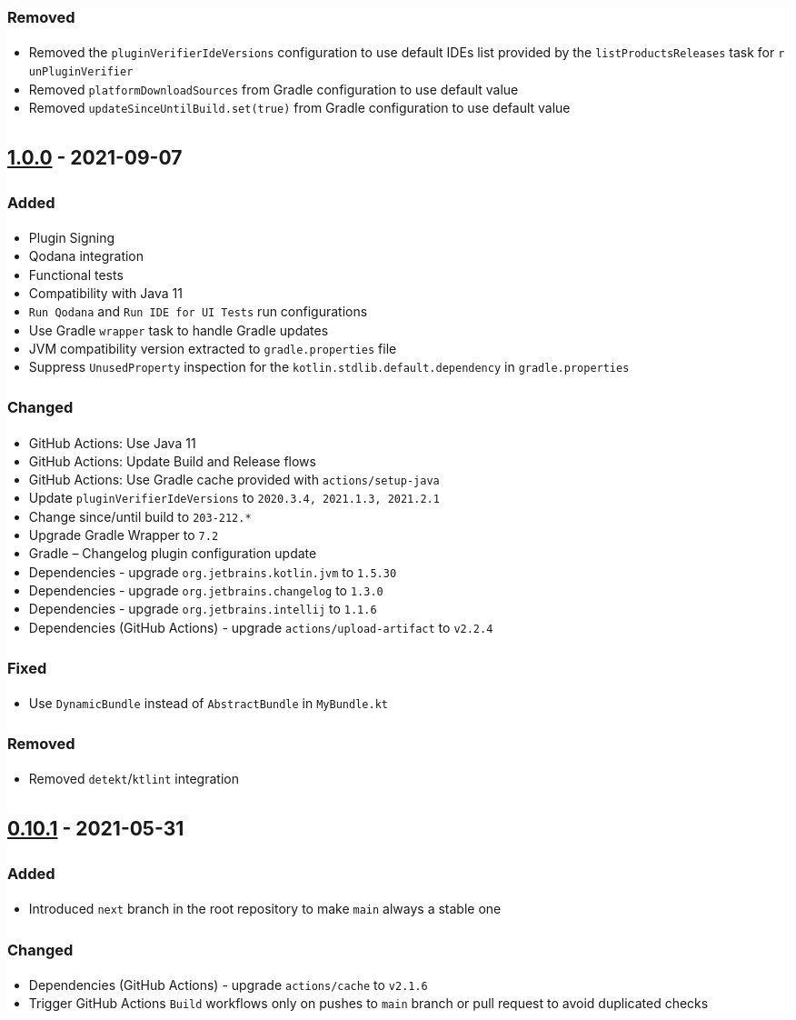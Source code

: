 ### Removed
- Removed the `pluginVerifierIdeVersions` configuration to use default IDEs list provided by the `listProductsReleases` task for `runPluginVerifier`
- Removed `platformDownloadSources` from Gradle configuration to use default value
- Removed `updateSinceUntilBuild.set(true)` from Gradle configuration to use default value

## [1.0.0] - 2021-09-07

### Added
- Plugin Signing
- Qodana integration
- Functional tests
- Compatibility with Java 11
- `Run Qodana` and `Run IDE for UI Tests` run configurations
- Use Gradle `wrapper` task to handle Gradle updates
- JVM compatibility version extracted to `gradle.properties` file
- Suppress `UnusedProperty` inspection for the `kotlin.stdlib.default.dependency` in `gradle.properties`

### Changed
- GitHub Actions: Use Java 11
- GitHub Actions: Update Build and Release flows
- GitHub Actions: Use Gradle cache provided with `actions/setup-java`
- Update `pluginVerifierIdeVersions` to `2020.3.4, 2021.1.3, 2021.2.1`
- Change since/until build to `203-212.*`
- Upgrade Gradle Wrapper to `7.2`
- Gradle – Changelog plugin configuration update
- Dependencies - upgrade `org.jetbrains.kotlin.jvm` to `1.5.30`
- Dependencies - upgrade `org.jetbrains.changelog` to `1.3.0`
- Dependencies - upgrade `org.jetbrains.intellij` to `1.1.6`
- Dependencies (GitHub Actions) - upgrade `actions/upload-artifact` to `v2.2.4`

### Fixed
- Use `DynamicBundle` instead of `AbstractBundle` in `MyBundle.kt`

### Removed
- Removed `detekt`/`ktlint` integration

## [0.10.1] - 2021-05-31

### Added
- Introduced `next` branch in the root repository to make `main` always a stable one

### Changed
- Dependencies (GitHub Actions) - upgrade `actions/cache` to `v2.1.6`
- Trigger GitHub Actions `Build` workflows only on pushes to `main` branch or pull request to avoid duplicated checks


[Unreleased]: https://github.com/JetBrains/intellij-platform-plugin-template/compare/v1.2.0...HEAD
[1.2.0]: https://github.com/JetBrains/intellij-platform-plugin-template/compare/v1.1.2...v1.2.0
[1.1.2]: https://github.com/JetBrains/intellij-platform-plugin-template/compare/v1.1.1...v1.1.2
[1.1.1]: https://github.com/JetBrains/intellij-platform-plugin-template/compare/v1.1.0...v1.1.1
[1.1.0]: https://github.com/JetBrains/intellij-platform-plugin-template/compare/v1.0.0...v1.1.0
[1.0.0]: https://github.com/JetBrains/intellij-platform-plugin-template/compare/v0.10.1...v1.0.0
[0.10.1]: https://github.com/JetBrains/intellij-platform-plugin-template/compare/v0.10.0...v0.10.1
[0.10.0]: https://github.com/JetBrains/intellij-platform-plugin-template/compare/v0.9.0...v0.10.0
[0.9.0]: https://github.com/JetBrains/intellij-platform-plugin-template/compare/v0.8.3...v0.9.0
[0.8.3]: https://github.com/JetBrains/intellij-platform-plugin-template/compare/v0.8.2...v0.8.3
[0.8.2]: https://github.com/JetBrains/intellij-platform-plugin-template/compare/v0.8.1...v0.8.2
[0.8.1]: https://github.com/JetBrains/intellij-platform-plugin-template/compare/v0.8.0...v0.8.1
[0.8.0]: https://github.com/JetBrains/intellij-platform-plugin-template/compare/v0.7.1...v0.8.0
[0.7.1]: https://github.com/JetBrains/intellij-platform-plugin-template/compare/v0.7.0...v0.7.1
[0.7.0]: https://github.com/JetBrains/intellij-platform-plugin-template/compare/v0.6.1...v0.7.0
[0.6.1]: https://github.com/JetBrains/intellij-platform-plugin-template/compare/v0.6.0...v0.6.1
[0.6.0]: https://github.com/JetBrains/intellij-platform-plugin-template/compare/v0.5.1...v0.6.0
[0.5.1]: https://github.com/JetBrains/intellij-platform-plugin-template/compare/v0.5.0...v0.5.1
[0.5.0]: https://github.com/JetBrains/intellij-platform-plugin-template/compare/v0.4.0...v0.5.0
[0.4.0]: https://github.com/JetBrains/intellij-platform-plugin-template/compare/v0.3.2...v0.4.0
[0.3.2]: https://github.com/JetBrains/intellij-platform-plugin-template/compare/v0.3.1...v0.3.2
[0.3.1]: https://github.com/JetBrains/intellij-platform-plugin-template/compare/v0.3.0...v0.3.1
[0.3.0]: https://github.com/JetBrains/intellij-platform-plugin-template/compare/v0.2.0...v0.3.0
[0.2.0]: https://github.com/JetBrains/intellij-platform-plugin-template/compare/v0.1.0...v0.2.0
[0.1.0]: https://github.com/JetBrains/intellij-platform-plugin-template/compare/v0.0.2...v0.1.0
[0.0.2]: https://github.com/JetBrains/intellij-platform-plugin-template/commits/v0.0.2
[0.0.1]: https://github.com/JetBrains/intellij-platform-plugin-template/commits